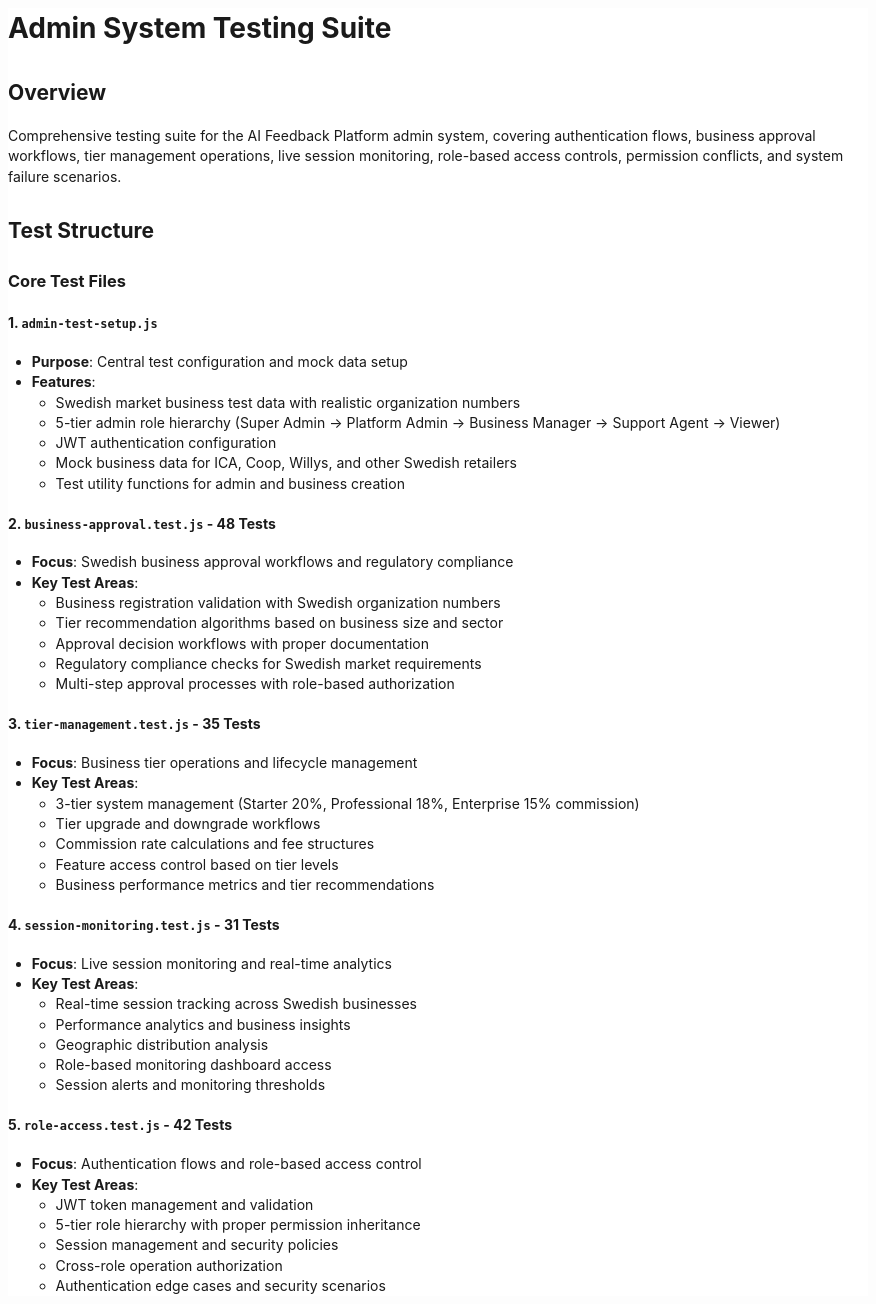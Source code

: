 # Admin System Testing Suite

## Overview
Comprehensive testing suite for the AI Feedback Platform admin system, covering authentication flows, business approval workflows, tier management operations, live session monitoring, role-based access controls, permission conflicts, and system failure scenarios.

## Test Structure

### Core Test Files

#### 1. `admin-test-setup.js`
- **Purpose**: Central test configuration and mock data setup
- **Features**:
  - Swedish market business test data with realistic organization numbers
  - 5-tier admin role hierarchy (Super Admin → Platform Admin → Business Manager → Support Agent → Viewer)
  - JWT authentication configuration
  - Mock business data for ICA, Coop, Willys, and other Swedish retailers
  - Test utility functions for admin and business creation

#### 2. `business-approval.test.js` - 48 Tests
- **Focus**: Swedish business approval workflows and regulatory compliance
- **Key Test Areas**:
  - Business registration validation with Swedish organization numbers
  - Tier recommendation algorithms based on business size and sector
  - Approval decision workflows with proper documentation
  - Regulatory compliance checks for Swedish market requirements
  - Multi-step approval processes with role-based authorization

#### 3. `tier-management.test.js` - 35 Tests  
- **Focus**: Business tier operations and lifecycle management
- **Key Test Areas**:
  - 3-tier system management (Starter 20%, Professional 18%, Enterprise 15% commission)
  - Tier upgrade and downgrade workflows
  - Commission rate calculations and fee structures
  - Feature access control based on tier levels
  - Business performance metrics and tier recommendations

#### 4. `session-monitoring.test.js` - 31 Tests
- **Focus**: Live session monitoring and real-time analytics
- **Key Test Areas**:
  - Real-time session tracking across Swedish businesses
  - Performance analytics and business insights
  - Geographic distribution analysis
  - Role-based monitoring dashboard access
  - Session alerts and monitoring thresholds

#### 5. `role-access.test.js` - 42 Tests
- **Focus**: Authentication flows and role-based access control
- **Key Test Areas**:
  - JWT token management and validation
  - 5-tier role hierarchy with proper permission inheritance
  - Session management and security policies
  - Cross-role operation authorization
  - Authentication edge cases and security scenarios
